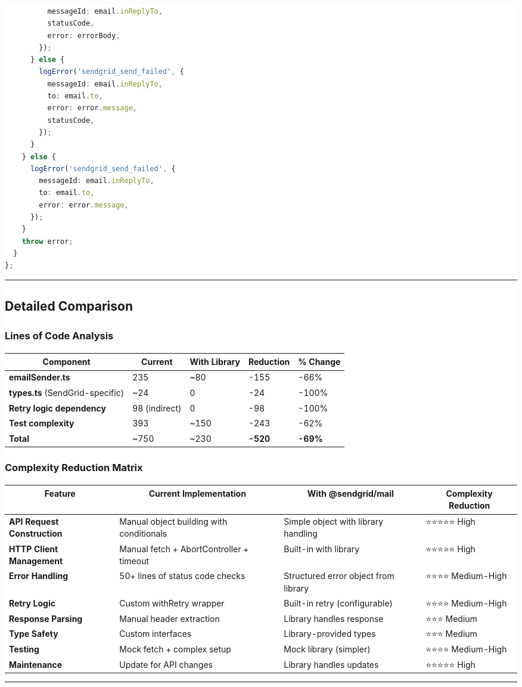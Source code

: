 ```typescript
          messageId: email.inReplyTo,
          statusCode,
          error: errorBody,
        });
      } else {
        logError('sendgrid_send_failed', {
          messageId: email.inReplyTo,
          to: email.to,
          error: error.message,
          statusCode,
        });
      }
    } else {
      logError('sendgrid_send_failed', {
        messageId: email.inReplyTo,
        to: email.to,
        error: error.message,
      });
    }
    throw error;
  }
};
```

---

## Detailed Comparison

### Lines of Code Analysis

| Component | Current | With Library | Reduction | % Change |
|-----------|---------|--------------|-----------|----------|
| **emailSender.ts** | 235 | ~80 | -155 | -66% |
| **types.ts** (SendGrid-specific) | ~24 | 0 | -24 | -100% |
| **Retry logic dependency** | 98 (indirect) | 0 | -98 | -100% |
| **Test complexity** | 393 | ~150 | -243 | -62% |
| **Total** | ~750 | ~230 | **-520** | **-69%** |

### Complexity Reduction Matrix

| Feature | Current Implementation | With @sendgrid/mail | Complexity Reduction |
|---------|----------------------|---------------------|---------------------|
| **API Request Construction** | Manual object building with conditionals | Simple object with library handling | ⭐⭐⭐⭐⭐ High |
| **HTTP Client Management** | Manual fetch + AbortController + timeout | Built-in with library | ⭐⭐⭐⭐⭐ High |
| **Error Handling** | 50+ lines of status code checks | Structured error object from library | ⭐⭐⭐⭐ Medium-High |
| **Retry Logic** | Custom withRetry wrapper | Built-in retry (configurable) | ⭐⭐⭐⭐ Medium-High |
| **Response Parsing** | Manual header extraction | Library handles response | ⭐⭐⭐ Medium |
| **Type Safety** | Custom interfaces | Library-provided types | ⭐⭐⭐ Medium |
| **Testing** | Mock fetch + complex setup | Mock library (simpler) | ⭐⭐⭐⭐ Medium-High |
| **Maintenance** | Update for API changes | Library handles updates | ⭐⭐⭐⭐⭐ High |

---